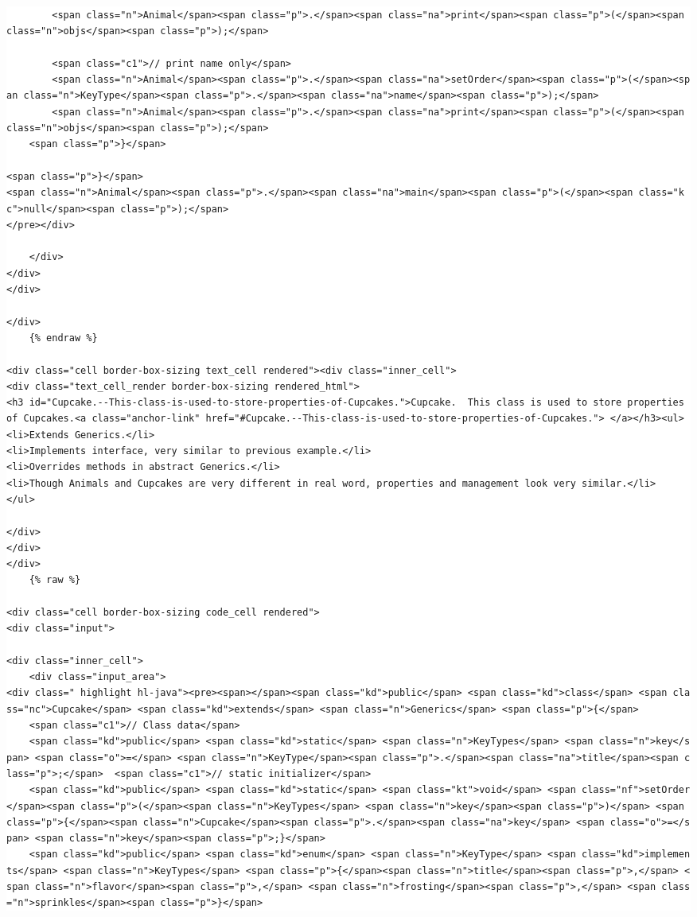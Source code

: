 ```text
		<span class="n">Animal</span><span class="p">.</span><span class="na">print</span><span class="p">(</span><span class="n">objs</span><span class="p">);</span>

		<span class="c1">// print name only</span>
		<span class="n">Animal</span><span class="p">.</span><span class="na">setOrder</span><span class="p">(</span><span class="n">KeyType</span><span class="p">.</span><span class="na">name</span><span class="p">);</span>
		<span class="n">Animal</span><span class="p">.</span><span class="na">print</span><span class="p">(</span><span class="n">objs</span><span class="p">);</span>
	<span class="p">}</span>

<span class="p">}</span>
<span class="n">Animal</span><span class="p">.</span><span class="na">main</span><span class="p">(</span><span class="kc">null</span><span class="p">);</span>
</pre></div>

    </div>
</div>
</div>

</div>
    {% endraw %}

<div class="cell border-box-sizing text_cell rendered"><div class="inner_cell">
<div class="text_cell_render border-box-sizing rendered_html">
<h3 id="Cupcake.--This-class-is-used-to-store-properties-of-Cupcakes.">Cupcake.  This class is used to store properties of Cupcakes.<a class="anchor-link" href="#Cupcake.--This-class-is-used-to-store-properties-of-Cupcakes."> </a></h3><ul>
<li>Extends Generics.</li>
<li>Implements interface, very similar to previous example.</li>
<li>Overrides methods in abstract Generics.</li>
<li>Though Animals and Cupcakes are very different in real word, properties and management look very similar.</li>
</ul>

</div>
</div>
</div>
    {% raw %}
    
<div class="cell border-box-sizing code_cell rendered">
<div class="input">

<div class="inner_cell">
    <div class="input_area">
<div class=" highlight hl-java"><pre><span></span><span class="kd">public</span> <span class="kd">class</span> <span class="nc">Cupcake</span> <span class="kd">extends</span> <span class="n">Generics</span> <span class="p">{</span>
	<span class="c1">// Class data</span>
	<span class="kd">public</span> <span class="kd">static</span> <span class="n">KeyTypes</span> <span class="n">key</span> <span class="o">=</span> <span class="n">KeyType</span><span class="p">.</span><span class="na">title</span><span class="p">;</span>  <span class="c1">// static initializer</span>
	<span class="kd">public</span> <span class="kd">static</span> <span class="kt">void</span> <span class="nf">setOrder</span><span class="p">(</span><span class="n">KeyTypes</span> <span class="n">key</span><span class="p">)</span> <span class="p">{</span><span class="n">Cupcake</span><span class="p">.</span><span class="na">key</span> <span class="o">=</span> <span class="n">key</span><span class="p">;}</span>
	<span class="kd">public</span> <span class="kd">enum</span> <span class="n">KeyType</span> <span class="kd">implements</span> <span class="n">KeyTypes</span> <span class="p">{</span><span class="n">title</span><span class="p">,</span> <span class="n">flavor</span><span class="p">,</span> <span class="n">frosting</span><span class="p">,</span> <span class="n">sprinkles</span><span class="p">}</span>
```